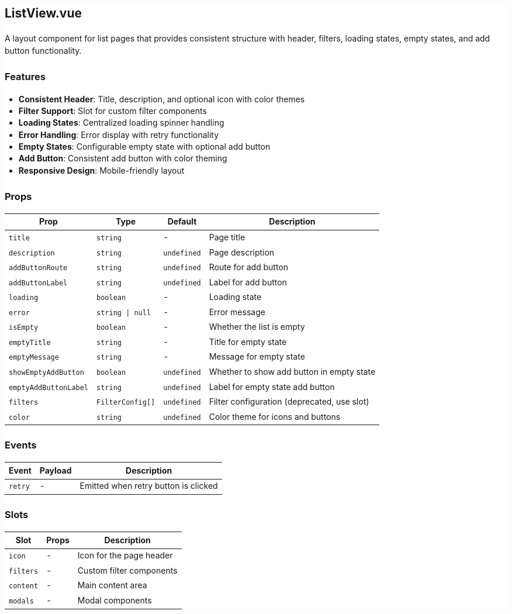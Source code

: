 ## ListView.vue

A layout component for list pages that provides consistent structure with header, filters, loading states, empty states, and add button functionality.

### Features

- **Consistent Header**: Title, description, and optional icon with color themes
- **Filter Support**: Slot for custom filter components
- **Loading States**: Centralized loading spinner handling
- **Error Handling**: Error display with retry functionality
- **Empty States**: Configurable empty state with optional add button
- **Add Button**: Consistent add button with color theming
- **Responsive Design**: Mobile-friendly layout

### Props

| Prop | Type | Default | Description |
|------|------|---------|-------------|
| `title` | `string` | - | Page title |
| `description` | `string` | `undefined` | Page description |
| `addButtonRoute` | `string` | `undefined` | Route for add button |
| `addButtonLabel` | `string` | `undefined` | Label for add button |
| `loading` | `boolean` | - | Loading state |
| `error` | `string \| null` | - | Error message |
| `isEmpty` | `boolean` | - | Whether the list is empty |
| `emptyTitle` | `string` | - | Title for empty state |
| `emptyMessage` | `string` | - | Message for empty state |
| `showEmptyAddButton` | `boolean` | `undefined` | Whether to show add button in empty state |
| `emptyAddButtonLabel` | `string` | `undefined` | Label for empty state add button |
| `filters` | `FilterConfig[]` | `undefined` | Filter configuration (deprecated, use slot) |
| `color` | `string` | `undefined` | Color theme for icons and buttons |

### Events

| Event | Payload | Description |
|-------|---------|-------------|
| `retry` | - | Emitted when retry button is clicked |

### Slots

| Slot | Props | Description |
|------|-------|-------------|
| `icon` | - | Icon for the page header |
| `filters` | - | Custom filter components |
| `content` | - | Main content area |
| `modals` | - | Modal components |
